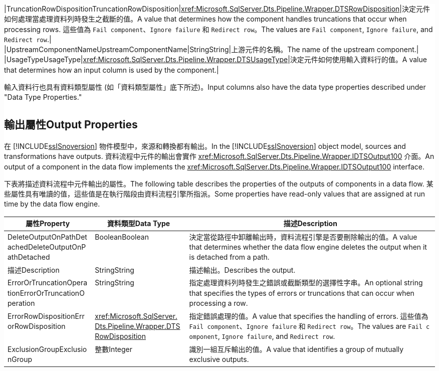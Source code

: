 |<span data-ttu-id="ff1c6-256">TruncationRowDisposition</span><span class="sxs-lookup"><span data-stu-id="ff1c6-256">TruncationRowDisposition</span></span>|<xref:Microsoft.SqlServer.Dts.Pipeline.Wrapper.DTSRowDisposition>|<span data-ttu-id="ff1c6-257">決定元件如何處理當處理資料列時發生之截斷的值。</span><span class="sxs-lookup"><span data-stu-id="ff1c6-257">A value that determines how the component handles truncations that occur when processing rows.</span></span> <span data-ttu-id="ff1c6-258">這些值為 `Fail component`、`Ignore failure` 和 `Redirect row`。</span><span class="sxs-lookup"><span data-stu-id="ff1c6-258">The values are `Fail component`, `Ignore failure`, and `Redirect row`.</span></span>|  
|<span data-ttu-id="ff1c6-259">UpstreamComponentName</span><span class="sxs-lookup"><span data-stu-id="ff1c6-259">UpstreamComponentName</span></span>|<span data-ttu-id="ff1c6-260">String</span><span class="sxs-lookup"><span data-stu-id="ff1c6-260">String</span></span>|<span data-ttu-id="ff1c6-261">上游元件的名稱。</span><span class="sxs-lookup"><span data-stu-id="ff1c6-261">The name of the upstream component.</span></span>|  
|<span data-ttu-id="ff1c6-262">UsageType</span><span class="sxs-lookup"><span data-stu-id="ff1c6-262">UsageType</span></span>|<xref:Microsoft.SqlServer.Dts.Pipeline.Wrapper.DTSUsageType>|<span data-ttu-id="ff1c6-263">決定元件如何使用輸入資料行的值。</span><span class="sxs-lookup"><span data-stu-id="ff1c6-263">A value that determines how an input column is used by the component.</span></span>|  
  
 <span data-ttu-id="ff1c6-264">輸入資料行也具有資料類型屬性 (如「資料類型屬性」底下所述)。</span><span class="sxs-lookup"><span data-stu-id="ff1c6-264">Input columns also have the data type properties described under "Data Type Properties."</span></span>  
  
##  <a name="output-properties"></a><a name="outputs"></a><span data-ttu-id="ff1c6-265">輸出屬性</span><span class="sxs-lookup"><span data-stu-id="ff1c6-265">Output Properties</span></span>  
 <span data-ttu-id="ff1c6-266">在 [!INCLUDE[ssISnoversion](../includes/ssisnoversion-md.md)] 物件模型中，來源和轉換都有輸出。</span><span class="sxs-lookup"><span data-stu-id="ff1c6-266">In the [!INCLUDE[ssISnoversion](../includes/ssisnoversion-md.md)] object model, sources and transformations have outputs.</span></span> <span data-ttu-id="ff1c6-267">資料流程中元件的輸出會實作 <xref:Microsoft.SqlServer.Dts.Pipeline.Wrapper.IDTSOutput100> 介面。</span><span class="sxs-lookup"><span data-stu-id="ff1c6-267">An output of a component in the data flow implements the <xref:Microsoft.SqlServer.Dts.Pipeline.Wrapper.IDTSOutput100> interface.</span></span>  
  
 <span data-ttu-id="ff1c6-268">下表將描述資料流程中元件輸出的屬性。</span><span class="sxs-lookup"><span data-stu-id="ff1c6-268">The following table describes the properties of the outputs of components in a data flow.</span></span> <span data-ttu-id="ff1c6-269">某些屬性具有唯讀的值，這些值是在執行階段由資料流程引擎所指派。</span><span class="sxs-lookup"><span data-stu-id="ff1c6-269">Some properties have read-only values that are assigned at run time by the data flow engine.</span></span>  
  
|<span data-ttu-id="ff1c6-270">屬性</span><span class="sxs-lookup"><span data-stu-id="ff1c6-270">Property</span></span>|<span data-ttu-id="ff1c6-271">資料類型</span><span class="sxs-lookup"><span data-stu-id="ff1c6-271">Data Type</span></span>|<span data-ttu-id="ff1c6-272">描述</span><span class="sxs-lookup"><span data-stu-id="ff1c6-272">Description</span></span>|  
|--------------|---------------|-----------------|  
|<span data-ttu-id="ff1c6-273">DeleteOutputOnPathDetached</span><span class="sxs-lookup"><span data-stu-id="ff1c6-273">DeleteOutputOnPathDetached</span></span>|<span data-ttu-id="ff1c6-274">Boolean</span><span class="sxs-lookup"><span data-stu-id="ff1c6-274">Boolean</span></span>|<span data-ttu-id="ff1c6-275">決定當從路徑中卸離輸出時，資料流程引擎是否要刪除輸出的值。</span><span class="sxs-lookup"><span data-stu-id="ff1c6-275">A value that determines whether the data flow engine deletes the output when it is detached from a path.</span></span>|  
|<span data-ttu-id="ff1c6-276">描述</span><span class="sxs-lookup"><span data-stu-id="ff1c6-276">Description</span></span>|<span data-ttu-id="ff1c6-277">String</span><span class="sxs-lookup"><span data-stu-id="ff1c6-277">String</span></span>|<span data-ttu-id="ff1c6-278">描述輸出。</span><span class="sxs-lookup"><span data-stu-id="ff1c6-278">Describes the output.</span></span>|  
|<span data-ttu-id="ff1c6-279">ErrorOrTruncationOperation</span><span class="sxs-lookup"><span data-stu-id="ff1c6-279">ErrorOrTruncationOperation</span></span>|<span data-ttu-id="ff1c6-280">String</span><span class="sxs-lookup"><span data-stu-id="ff1c6-280">String</span></span>|<span data-ttu-id="ff1c6-281">指定處理資料列時發生之錯誤或截斷類型的選擇性字串。</span><span class="sxs-lookup"><span data-stu-id="ff1c6-281">An optional string that specifies the types of errors or truncations that can occur when processing a row.</span></span>|  
|<span data-ttu-id="ff1c6-282">ErrorRowDisposition</span><span class="sxs-lookup"><span data-stu-id="ff1c6-282">ErrorRowDisposition</span></span>|<xref:Microsoft.SqlServer.Dts.Pipeline.Wrapper.DTSRowDisposition>|<span data-ttu-id="ff1c6-283">指定錯誤處理的值。</span><span class="sxs-lookup"><span data-stu-id="ff1c6-283">A value that specifies the handling of errors.</span></span> <span data-ttu-id="ff1c6-284">這些值為 `Fail component`、`Ignore failure` 和 `Redirect row`。</span><span class="sxs-lookup"><span data-stu-id="ff1c6-284">The values are `Fail component`, `Ignore failure`, and `Redirect row`.</span></span>|  
|<span data-ttu-id="ff1c6-285">ExclusionGroup</span><span class="sxs-lookup"><span data-stu-id="ff1c6-285">ExclusionGroup</span></span>|<span data-ttu-id="ff1c6-286">整數</span><span class="sxs-lookup"><span data-stu-id="ff1c6-286">Integer</span></span>|<span data-ttu-id="ff1c6-287">識別一組互斥輸出的值。</span><span class="sxs-lookup"><span data-stu-id="ff1c6-287">A value that identifies a group of mutually exclusive outputs.</span></span>|  